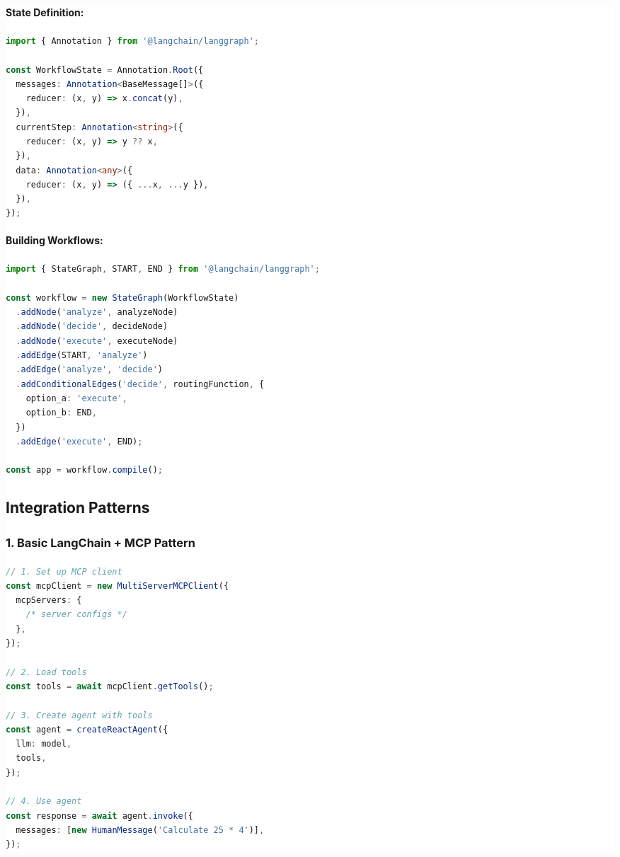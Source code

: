 #### State Definition:

```typescript
import { Annotation } from '@langchain/langgraph';

const WorkflowState = Annotation.Root({
  messages: Annotation<BaseMessage[]>({
    reducer: (x, y) => x.concat(y),
  }),
  currentStep: Annotation<string>({
    reducer: (x, y) => y ?? x,
  }),
  data: Annotation<any>({
    reducer: (x, y) => ({ ...x, ...y }),
  }),
});
```

#### Building Workflows:

```typescript
import { StateGraph, START, END } from '@langchain/langgraph';

const workflow = new StateGraph(WorkflowState)
  .addNode('analyze', analyzeNode)
  .addNode('decide', decideNode)
  .addNode('execute', executeNode)
  .addEdge(START, 'analyze')
  .addEdge('analyze', 'decide')
  .addConditionalEdges('decide', routingFunction, {
    option_a: 'execute',
    option_b: END,
  })
  .addEdge('execute', END);

const app = workflow.compile();
```

## Integration Patterns

### 1. Basic LangChain + MCP Pattern

```typescript
// 1. Set up MCP client
const mcpClient = new MultiServerMCPClient({
  mcpServers: {
    /* server configs */
  },
});

// 2. Load tools
const tools = await mcpClient.getTools();

// 3. Create agent with tools
const agent = createReactAgent({
  llm: model,
  tools,
});

// 4. Use agent
const response = await agent.invoke({
  messages: [new HumanMessage('Calculate 25 * 4')],
});
```
